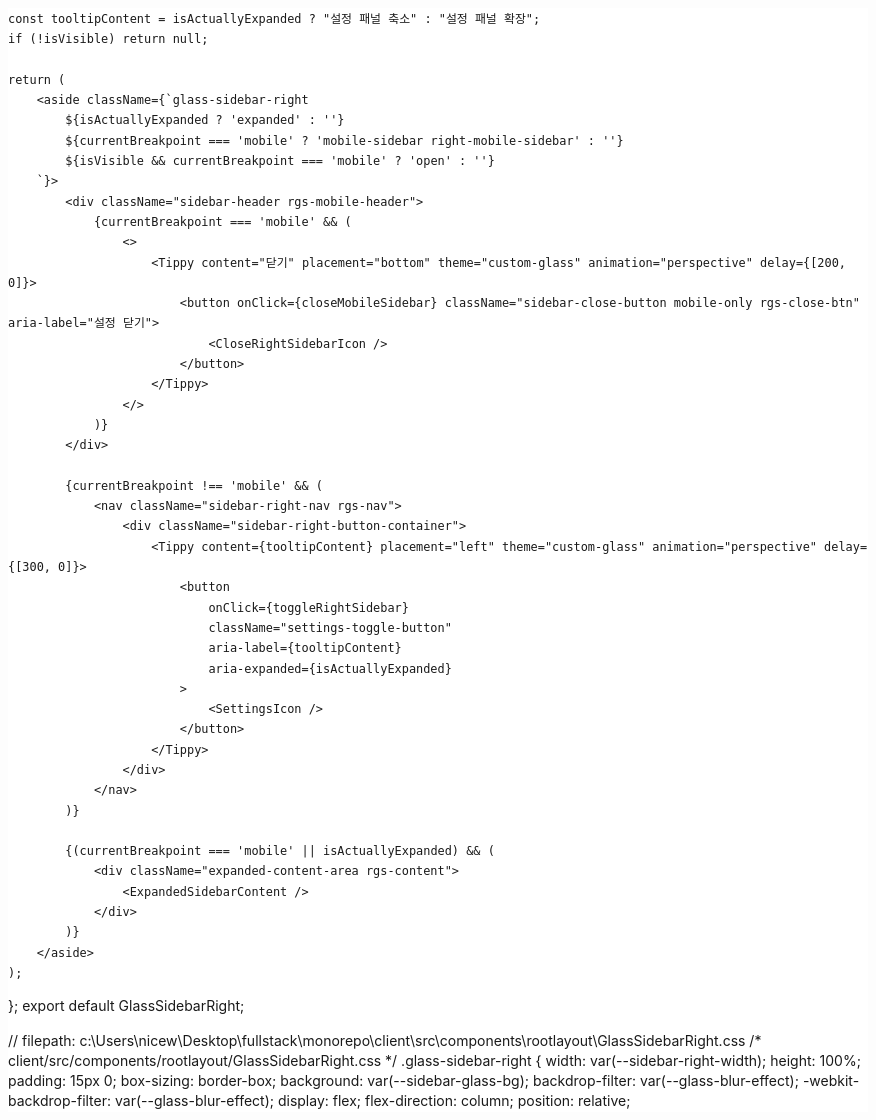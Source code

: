     const tooltipContent = isActuallyExpanded ? "설정 패널 축소" : "설정 패널 확장";
    if (!isVisible) return null;

    return (
        <aside className={`glass-sidebar-right
            ${isActuallyExpanded ? 'expanded' : ''}
            ${currentBreakpoint === 'mobile' ? 'mobile-sidebar right-mobile-sidebar' : ''}
            ${isVisible && currentBreakpoint === 'mobile' ? 'open' : ''}
        `}>
            <div className="sidebar-header rgs-mobile-header">
                {currentBreakpoint === 'mobile' && (
                    <>
                        <Tippy content="닫기" placement="bottom" theme="custom-glass" animation="perspective" delay={[200, 0]}>
                            <button onClick={closeMobileSidebar} className="sidebar-close-button mobile-only rgs-close-btn" aria-label="설정 닫기">
                                <CloseRightSidebarIcon />
                            </button>
                        </Tippy>
                    </>
                )}
            </div>

            {currentBreakpoint !== 'mobile' && (
                <nav className="sidebar-right-nav rgs-nav">
                    <div className="sidebar-right-button-container">
                        <Tippy content={tooltipContent} placement="left" theme="custom-glass" animation="perspective" delay={[300, 0]}>
                            <button
                                onClick={toggleRightSidebar}
                                className="settings-toggle-button"
                                aria-label={tooltipContent}
                                aria-expanded={isActuallyExpanded}
                            >
                                <SettingsIcon />
                            </button>
                        </Tippy>
                    </div>
                </nav>
            )}

            {(currentBreakpoint === 'mobile' || isActuallyExpanded) && (
                <div className="expanded-content-area rgs-content">
                    <ExpandedSidebarContent />
                </div>
            )}
        </aside>
    );
};
export default GlassSidebarRight;

// filepath: c:\Users\nicew\Desktop\fullstack\monorepo\client\src\components\rootlayout\GlassSidebarRight.css
/* client/src/components/rootlayout/GlassSidebarRight.css */
.glass-sidebar-right {
    width: var(--sidebar-right-width);
    height: 100%;
    padding: 15px 0;
    box-sizing: border-box;
    background: var(--sidebar-glass-bg);
    backdrop-filter: var(--glass-blur-effect);
    -webkit-backdrop-filter: var(--glass-blur-effect);
    display: flex;
    flex-direction: column;
    position: relative;